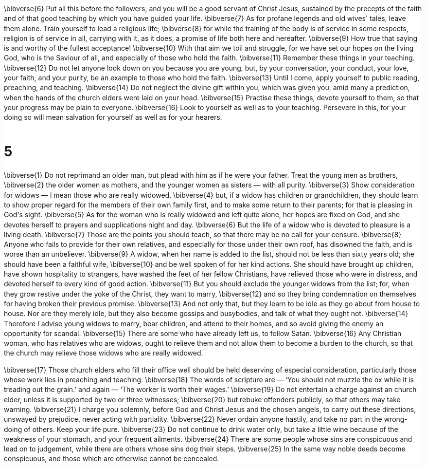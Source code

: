 \bibverse{6} Put all this before the followers, and you will be a good servant of Christ Jesus, sustained by the precepts of the faith and of that good teaching by which you have guided your life. \bibverse{7} As for profane legends and old wives' tales, leave them alone. Train yourself to lead a religious life; \bibverse{8} for while the training of the body is of service in some respects, religion is of service in all, carrying with it, as it does, a promise of life both here and hereafter. \bibverse{9} How true that saying is and worthy of the fullest acceptance! \bibverse{10} With that aim we toil and struggle, for we have set our hopes on the living God, who is the Saviour of all, and especially of those who hold the faith. \bibverse{11} Remember these things in your teaching. \bibverse{12} Do not let anyone look down on you because you are young, but, by your conversation, your conduct, your love, your faith, and your purity, be an example to those who hold the faith. \bibverse{13} Until I come, apply yourself to public reading, preaching, and teaching. \bibverse{14} Do not neglect the divine gift within you, which was given you, amid many a prediction, when the hands of the church elders were laid on your head. \bibverse{15} Practise these things, devote yourself to them, so that your progress may be plain to everyone. \bibverse{16} Look to yourself as well as to your teaching. Persevere in this, for your doing so will mean salvation for yourself as well as for your hearers. 

# 5 
\bibverse{1} Do not reprimand an older man, but plead with him as if he were your father. Treat the young men as brothers, \bibverse{2} the older women as mothers, and the younger women as sisters — with all purity. \bibverse{3} Show consideration for widows — I mean those who are really widowed. \bibverse{4} but, if a widow has children or grandchildren, they should learn to show proper regard for the members of their own family first, and to make some return to their parents; for that is pleasing in God's sight. \bibverse{5} As for the woman who is really widowed and left quite alone, her hopes are fixed on God, and she devotes herself to prayers and supplications night and day. \bibverse{6} But the life of a widow who is devoted to pleasure is a living death. \bibverse{7} Those are the points you should teach, so that there may be no call for your censure. \bibverse{8} Anyone who fails to provide for their own relatives, and especially for those under their own roof, has disowned the faith, and is worse than an unbeliever. \bibverse{9} A widow, when her name is added to the list, should not be less than sixty years old; she should have been a faithful wife, \bibverse{10} and be well spoken of for her kind actions. She should have brought up children, have shown hospitality to strangers, have washed the feet of her fellow Christians, have relieved those who were in distress, and devoted herself to every kind of good action. \bibverse{11} But you should exclude the younger widows from the list; for, when they grow restive under the yoke of the Christ, they want to marry, \bibverse{12} and so they bring condemnation on themselves for having broken their previous promise. \bibverse{13} And not only that, but they learn to be idle as they go about from house to house. Nor are they merely idle, but they also become gossips and busybodies, and talk of what they ought not. \bibverse{14} Therefore I advise young widows to marry, bear children, and attend to their homes, and so avoid giving the enemy an opportunity for scandal. \bibverse{15} There are some who have already left us, to follow Satan. \bibverse{16} Any Christian woman, who has relatives who are widows, ought to relieve them and not allow them to become a burden to the church, so that the church may relieve those widows who are really widowed. 

\bibverse{17} Those church elders who fill their office well should be held deserving of especial consideration, particularly those whose work lies in preaching and teaching. \bibverse{18} The words of scripture are — ‘You should not muzzle the ox while it is treading out the grain.’ and again — ‘The worker is worth their wages.’ \bibverse{19} Do not entertain a charge against an church elder, unless it is supported by two or three witnesses; \bibverse{20} but rebuke offenders publicly, so that others may take warning. \bibverse{21} I charge you solemnly, before God and Christ Jesus and the chosen angels, to carry out these directions, unswayed by prejudice, never acting with partiality. \bibverse{22} Never ordain anyone hastily, and take no part in the wrong-doing of others. Keep your life pure. \bibverse{23} Do not continue to drink water only, but take a little wine because of the weakness of your stomach, and your frequent ailments. \bibverse{24} There are some people whose sins are conspicuous and lead on to judgement, while there are others whose sins dog their steps. \bibverse{25} In the same way noble deeds become conspicuous, and those which are otherwise cannot be concealed. 
